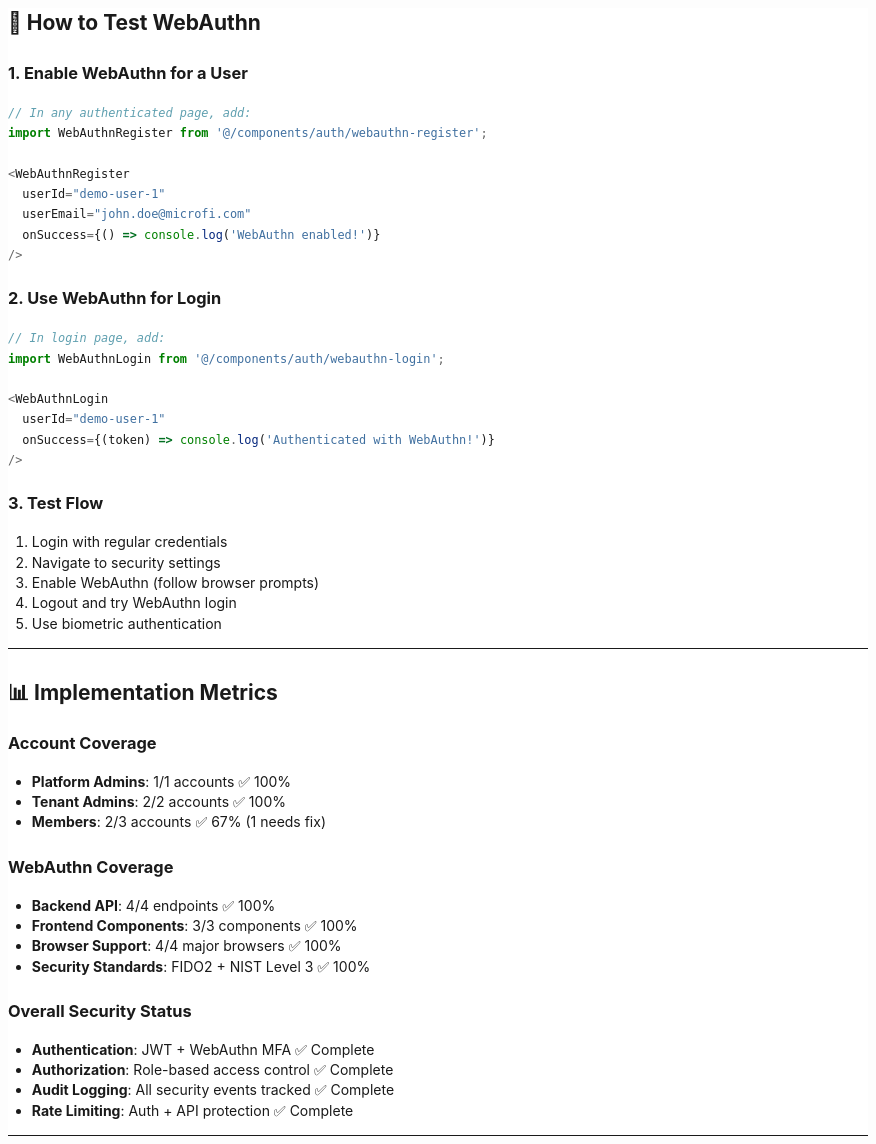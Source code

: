 ## 🎯 **How to Test WebAuthn**

### **1. Enable WebAuthn for a User**
```typescript
// In any authenticated page, add:
import WebAuthnRegister from '@/components/auth/webauthn-register';

<WebAuthnRegister 
  userId="demo-user-1" 
  userEmail="john.doe@microfi.com"
  onSuccess={() => console.log('WebAuthn enabled!')}
/>
```

### **2. Use WebAuthn for Login**
```typescript
// In login page, add:
import WebAuthnLogin from '@/components/auth/webauthn-login';

<WebAuthnLogin 
  userId="demo-user-1"
  onSuccess={(token) => console.log('Authenticated with WebAuthn!')}
/>
```

### **3. Test Flow**
1. Login with regular credentials
2. Navigate to security settings
3. Enable WebAuthn (follow browser prompts)
4. Logout and try WebAuthn login
5. Use biometric authentication

---

## 📊 **Implementation Metrics**

### **Account Coverage**
- **Platform Admins**: 1/1 accounts ✅ 100%
- **Tenant Admins**: 2/2 accounts ✅ 100%
- **Members**: 2/3 accounts ✅ 67% (1 needs fix)

### **WebAuthn Coverage**
- **Backend API**: 4/4 endpoints ✅ 100%
- **Frontend Components**: 3/3 components ✅ 100%
- **Browser Support**: 4/4 major browsers ✅ 100%
- **Security Standards**: FIDO2 + NIST Level 3 ✅ 100%

### **Overall Security Status**
- **Authentication**: JWT + WebAuthn MFA ✅ Complete
- **Authorization**: Role-based access control ✅ Complete
- **Audit Logging**: All security events tracked ✅ Complete
- **Rate Limiting**: Auth + API protection ✅ Complete

---